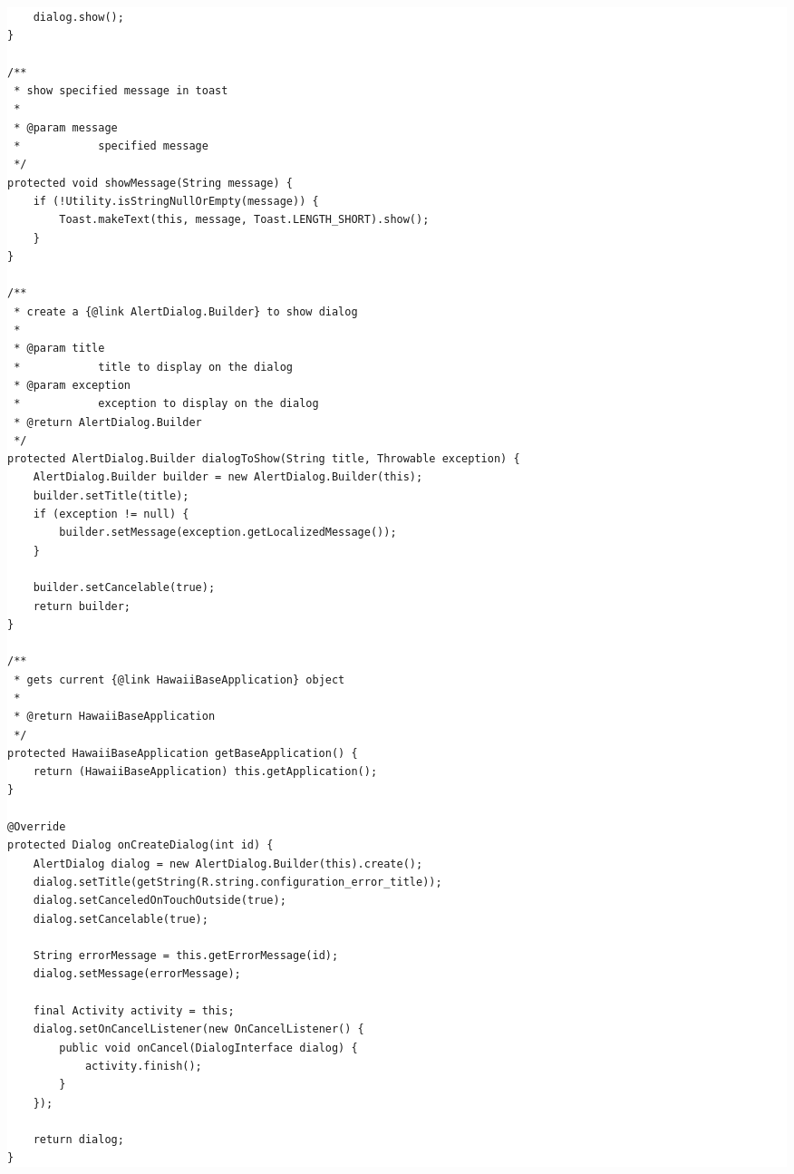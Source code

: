 ```
    dialog.show();
}

/**
 * show specified message in toast
 * 
 * @param message
 *            specified message
 */
protected void showMessage(String message) {
    if (!Utility.isStringNullOrEmpty(message)) {
        Toast.makeText(this, message, Toast.LENGTH_SHORT).show();
    }
}

/**
 * create a {@link AlertDialog.Builder} to show dialog
 * 
 * @param title
 *            title to display on the dialog
 * @param exception
 *            exception to display on the dialog
 * @return AlertDialog.Builder
 */
protected AlertDialog.Builder dialogToShow(String title, Throwable exception) {
    AlertDialog.Builder builder = new AlertDialog.Builder(this);
    builder.setTitle(title);
    if (exception != null) {
        builder.setMessage(exception.getLocalizedMessage());
    }

    builder.setCancelable(true);
    return builder;
}

/**
 * gets current {@link HawaiiBaseApplication} object
 * 
 * @return HawaiiBaseApplication
 */
protected HawaiiBaseApplication getBaseApplication() {
    return (HawaiiBaseApplication) this.getApplication();
}

@Override
protected Dialog onCreateDialog(int id) {
    AlertDialog dialog = new AlertDialog.Builder(this).create();
    dialog.setTitle(getString(R.string.configuration_error_title));
    dialog.setCanceledOnTouchOutside(true);
    dialog.setCancelable(true);

    String errorMessage = this.getErrorMessage(id);
    dialog.setMessage(errorMessage);

    final Activity activity = this;
    dialog.setOnCancelListener(new OnCancelListener() {
        public void onCancel(DialogInterface dialog) {
            activity.finish();
        }
    });

    return dialog;
}
```